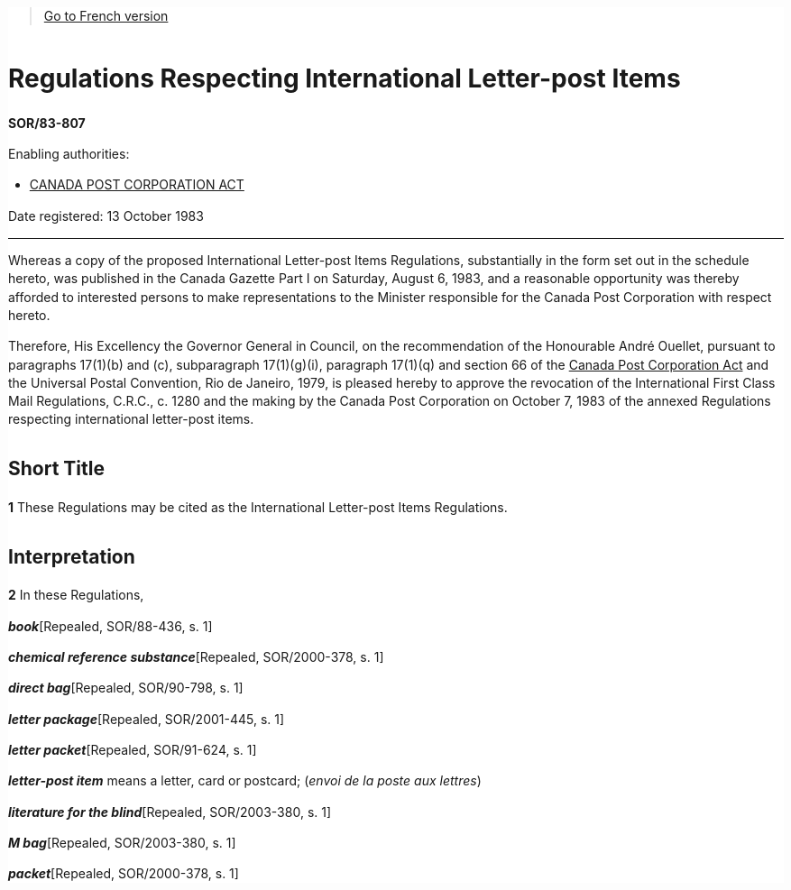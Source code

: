 > [Go to French version](/fr/Règlements/Décrets,%20ordonnances%20et%20règlements%20statutaires/83/807.md)

# Regulations Respecting International Letter-post Items

**SOR/83-807**

Enabling authorities: 
- [CANADA POST CORPORATION ACT](/en/Acts/Revised%20Statutes%20of%20Canada/C/C-10.md)

Date registered: 13 October 1983

----------

Whereas a copy of the proposed International Letter-post Items Regulations, substantially in the form set out in the schedule hereto, was published in the Canada Gazette Part I on Saturday, August 6, 1983, and a reasonable opportunity was thereby afforded to interested persons to make representations to the Minister responsible for the Canada Post Corporation with respect hereto.

Therefore, His Excellency the Governor General in Council, on the recommendation of the Honourable André Ouellet, pursuant to paragraphs 17(1)(b) and (c), subparagraph 17(1)(g)(i), paragraph 17(1)(q) and section 66 of the [Canada Post Corporation Act](/en/Acts/Revised%20Statutes%20of%20Canada/C/C-10.md) and the Universal Postal Convention, Rio de Janeiro, 1979, is pleased hereby to approve the revocation of the International First Class Mail Regulations, C.R.C., c. 1280 and the making by the Canada Post Corporation on October 7, 1983 of the annexed Regulations respecting international letter-post items.




## Short Title


**1** These Regulations may be cited as the International Letter-post Items Regulations.




## Interpretation


**2** In these Regulations,

***book***[Repealed, SOR/88-436, s. 1]

***chemical reference substance***[Repealed, SOR/2000-378, s. 1]

***direct bag***[Repealed, SOR/90-798, s. 1]

***letter package***[Repealed, SOR/2001-445, s. 1]

***letter packet***[Repealed, SOR/91-624, s. 1]

***letter-post item*** means a letter, card or postcard; (*envoi de la poste aux lettres*)

***literature for the blind***[Repealed, SOR/2003-380, s. 1]

***M bag***[Repealed, SOR/2003-380, s. 1]

***packet***[Repealed, SOR/2000-378, s. 1]
